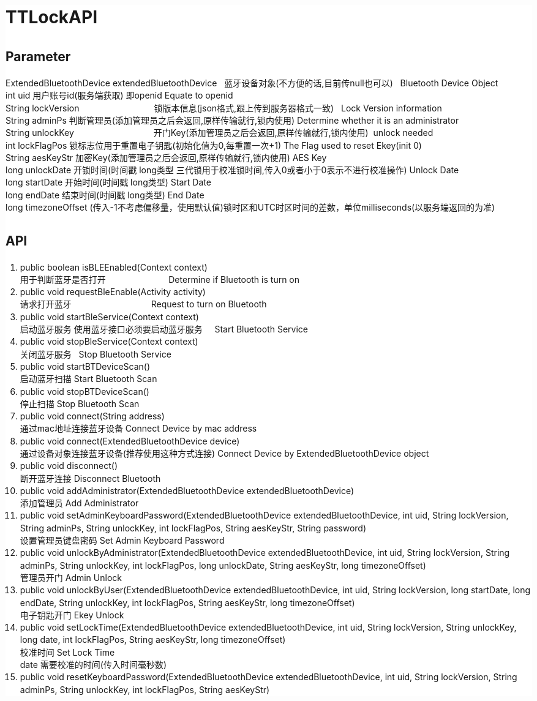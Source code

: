 # TTLockAPI
## Parameter
ExtendedBluetoothDevice extendedBluetoothDevice   蓝牙设备对象(不方便的话,目前传null也可以)     Bluetooth Device Object</br>
int uid                                           用户账号id(服务端获取) 即openid              Equate to openid</br>
String lockVersion                                锁版本信息(json格式,跟上传到服务器格式一致)    Lock Version information</br>
String adminPs                                    判断管理员(添加管理员之后会返回,原样传输就行,锁内使用)    Determine whether it is an administrator </br>
String unlockKey                                  开门Key(添加管理员之后会返回,原样传输就行,锁内使用)    unlock needed</br>
int lockFlagPos                                   锁标志位用于重置电子钥匙(初始化值为0,每重置一次+1)     The Flag used to reset Ekey(init 0) </br>
String aesKeyStr                                  加密Key(添加管理员之后会返回,原样传输就行,锁内使用)     AES Key </br>
long unlockDate                                   开锁时间(时间戳 long类型 三代锁用于校准锁时间,传入0或者小于0表示不进行校准操作)    Unlock Date </br>
long startDate                                    开始时间(时间戳 long类型)      Start Date </br>
long endDate                                      结束时间(时间戳 long类型)      End Date</br>
long timezoneOffset                               (传入-1不考虑偏移量，使用默认值)锁时区和UTC时区时间的差数，单位milliseconds(以服务端返回的为准)</br>
## API
1. public boolean isBLEEnabled(Context context)</br>
用于判断蓝牙是否打开                          Determine if Bluetooth is turn on
2. public void requestBleEnable(Activity activity)</br>
请求打开蓝牙                                 Request to turn on Bluetooth
3. public void startBleService(Context context)</br>
启动蓝牙服务 使用蓝牙接口必须要启动蓝牙服务     Start Bluetooth Service
4. public void stopBleService(Context context)</br>
关闭蓝牙服务                                 Stop Bluetooth Service
5. public void startBTDeviceScan()</br>
启动蓝牙扫描                                 Start Bluetooth Scan 
6. public void stopBTDeviceScan()</br>
停止扫描                                     Stop Bluetooth Scan 
7. public void connect(String address)</br>
通过mac地址连接蓝牙设备                       Connect Device by mac address
8. public void connect(ExtendedBluetoothDevice device)</br>
通过设备对象连接蓝牙设备(推荐使用这种方式连接)  Connect Device by ExtendedBluetoothDevice object </br>
9. public void disconnect()                           
断开蓝牙连接                                 Disconnect Bluetooth
10. public void addAdministrator(ExtendedBluetoothDevice extendedBluetoothDevice)</br>
添加管理员   Add Administrator
11. public void setAdminKeyboardPassword(ExtendedBluetoothDevice extendedBluetoothDevice, int uid, String lockVersion, String adminPs, String unlockKey, int lockFlagPos, String aesKeyStr, String password) </br>
设置管理员键盘密码       Set Admin Keyboard Password
12. public void unlockByAdministrator(ExtendedBluetoothDevice extendedBluetoothDevice, int uid, String lockVersion, String adminPs, String unlockKey, int lockFlagPos, long unlockDate, String aesKeyStr, long timezoneOffset) </br>
管理员开门             Admin Unlock
13. public void unlockByUser(ExtendedBluetoothDevice extendedBluetoothDevice, int uid, String lockVersion, long startDate, long endDate, String unlockKey, int lockFlagPos, String aesKeyStr, long timezoneOffset) </br>
 电子钥匙开门         Ekey Unlock
 14. public void setLockTime(ExtendedBluetoothDevice extendedBluetoothDevice, int uid, String lockVersion, String unlockKey, long date, int lockFlagPos, String aesKeyStr, long timezoneOffset) </br>
 校准时间            Set Lock Time</br>
 date   需要校准的时间(传入时间毫秒数)
 15. public void resetKeyboardPassword(ExtendedBluetoothDevice extendedBluetoothDevice, int uid, String lockVersion, String adminPs, String unlockKey, int lockFlagPos, String aesKeyStr) </br>